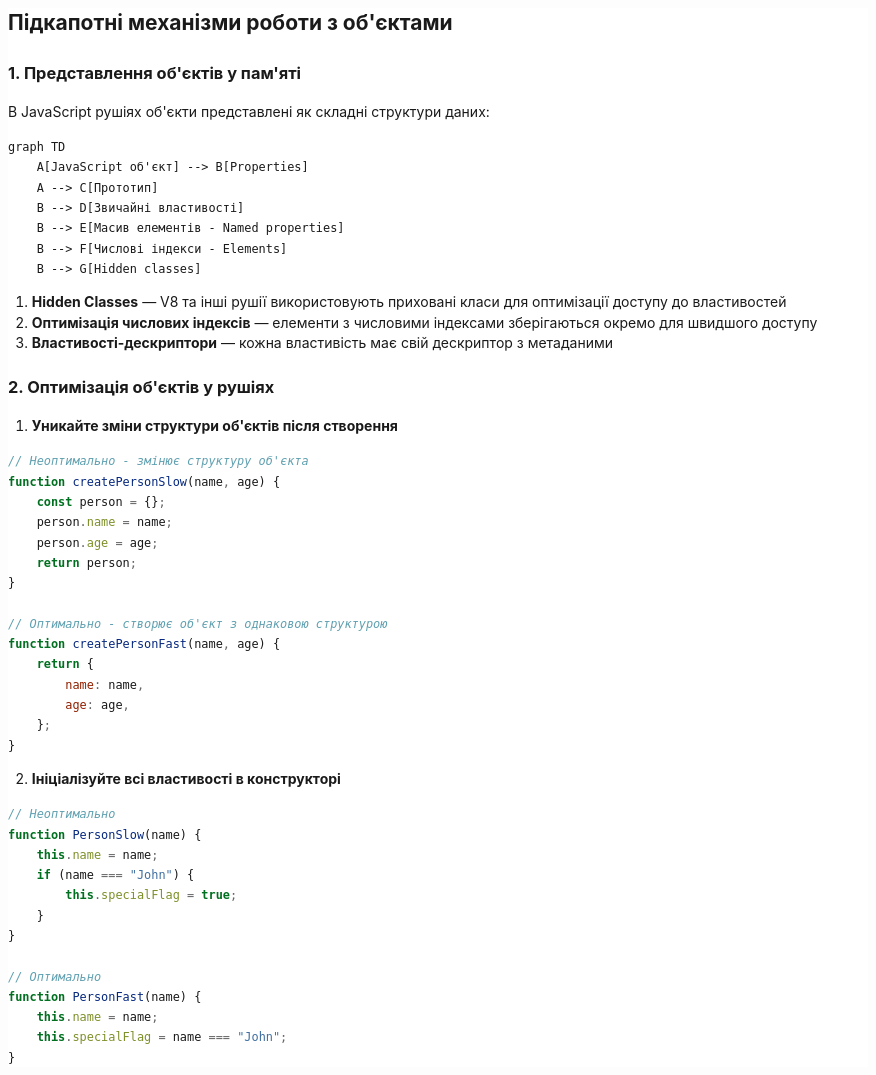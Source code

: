 
## Підкапотні механізми роботи з об'єктами

### 1. Представлення об'єктів у пам'яті

В JavaScript рушіях об'єкти представлені як складні структури даних:

```mermaid
graph TD
    A[JavaScript об'єкт] --> B[Properties]
    A --> C[Прототип]
    B --> D[Звичайні властивості]
    B --> E[Масив елементів - Named properties]
    B --> F[Числові індекси - Elements]
    B --> G[Hidden classes]
```

1. **Hidden Classes** — V8 та інші рушії використовують приховані класи для оптимізації доступу до властивостей
2. **Оптимізація числових індексів** — елементи з числовими індексами зберігаються окремо для швидшого доступу
3. **Властивості-дескриптори** — кожна властивість має свій дескриптор з метаданими

### 2. Оптимізація об'єктів у рушіях

1. **Уникайте зміни структури об'єктів після створення**

```javascript
// Неоптимально - змінює структуру об'єкта
function createPersonSlow(name, age) {
    const person = {};
    person.name = name;
    person.age = age;
    return person;
}

// Оптимально - створює об'єкт з однаковою структурою
function createPersonFast(name, age) {
    return {
        name: name,
        age: age,
    };
}
```

2. **Ініціалізуйте всі властивості в конструкторі**

```javascript
// Неоптимально
function PersonSlow(name) {
    this.name = name;
    if (name === "John") {
        this.specialFlag = true;
    }
}

// Оптимально
function PersonFast(name) {
    this.name = name;
    this.specialFlag = name === "John";
}
```
